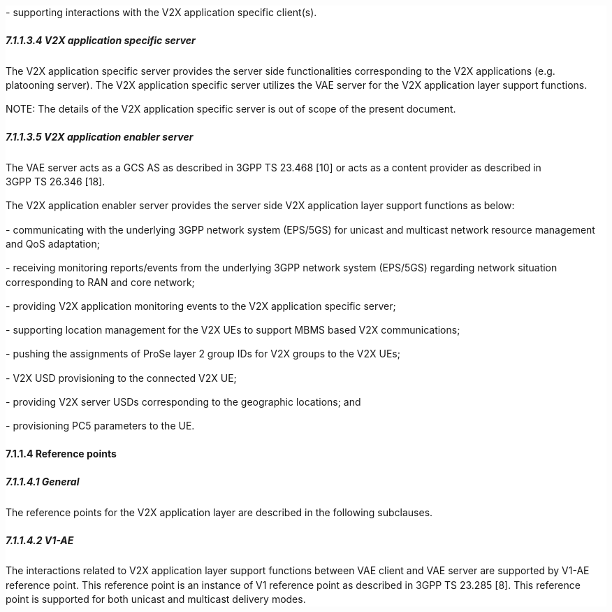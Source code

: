 \- supporting interactions with the V2X application specific client(s).

##### 7.1.1.3.4 V2X application specific server

The V2X application specific server provides the server side
functionalities corresponding to the V2X applications (e.g. platooning
server). The V2X application specific server utilizes the VAE server for
the V2X application layer support functions.

NOTE: The details of the V2X application specific server is out of scope
of the present document.

##### 7.1.1.3.5 V2X application enabler server

The VAE server acts as a GCS AS as described in 3GPP TS 23.468 \[10\] or
acts as a content provider as described in 3GPP TS 26.346 \[18\].

The V2X application enabler server provides the server side V2X
application layer support functions as below:

\- communicating with the underlying 3GPP network system (EPS/5GS) for
unicast and multicast network resource management and QoS adaptation;

\- receiving monitoring reports/events from the underlying 3GPP network
system (EPS/5GS) regarding network situation corresponding to RAN and
core network;

\- providing V2X application monitoring events to the V2X application
specific server;

\- supporting location management for the V2X UEs to support MBMS based
V2X communications;

\- pushing the assignments of ProSe layer 2 group IDs for V2X groups to
the V2X UEs;

\- V2X USD provisioning to the connected V2X UE;

\- providing V2X server USDs corresponding to the geographic locations;
and

\- provisioning PC5 parameters to the UE.

#### 7.1.1.4 Reference points

##### 7.1.1.4.1 General

The reference points for the V2X application layer are described in the
following subclauses.

##### 7.1.1.4.2 V1-AE

The interactions related to V2X application layer support functions
between VAE client and VAE server are supported by V1-AE reference
point. This reference point is an instance of V1 reference point as
described in 3GPP TS 23.285 \[8\]. This reference point is supported for
both unicast and multicast delivery modes.
